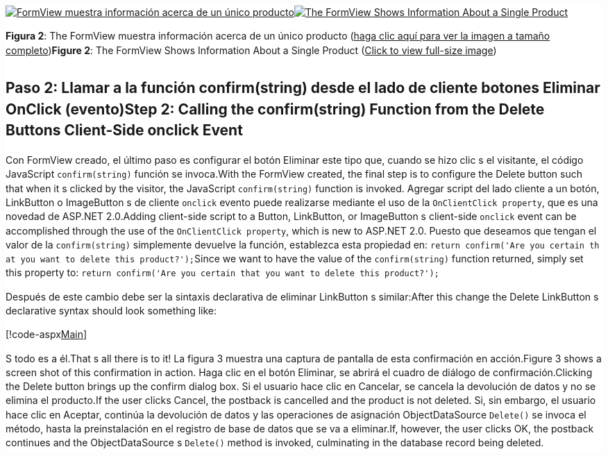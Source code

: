 
<span data-ttu-id="4b41e-142">[![FormView muestra información acerca de un único producto](adding-client-side-confirmation-when-deleting-vb/_static/image3.png)](adding-client-side-confirmation-when-deleting-vb/_static/image2.png)</span><span class="sxs-lookup"><span data-stu-id="4b41e-142">[![The FormView Shows Information About a Single Product](adding-client-side-confirmation-when-deleting-vb/_static/image3.png)](adding-client-side-confirmation-when-deleting-vb/_static/image2.png)</span></span>

<span data-ttu-id="4b41e-143">**Figura 2**: The FormView muestra información acerca de un único producto ([haga clic aquí para ver la imagen a tamaño completo](adding-client-side-confirmation-when-deleting-vb/_static/image4.png))</span><span class="sxs-lookup"><span data-stu-id="4b41e-143">**Figure 2**: The FormView Shows Information About a Single Product ([Click to view full-size image](adding-client-side-confirmation-when-deleting-vb/_static/image4.png))</span></span>


## <a name="step-2-calling-the-confirmstring-function-from-the-delete-buttons-client-side-onclick-event"></a><span data-ttu-id="4b41e-144">Paso 2: Llamar a la función confirm(string) desde el lado de cliente botones Eliminar OnClick (evento)</span><span class="sxs-lookup"><span data-stu-id="4b41e-144">Step 2: Calling the confirm(string) Function from the Delete Buttons Client-Side onclick Event</span></span>

<span data-ttu-id="4b41e-145">Con FormView creado, el último paso es configurar el botón Eliminar este tipo que, cuando se hizo clic s el visitante, el código JavaScript `confirm(string)` función se invoca.</span><span class="sxs-lookup"><span data-stu-id="4b41e-145">With the FormView created, the final step is to configure the Delete button such that when it s clicked by the visitor, the JavaScript `confirm(string)` function is invoked.</span></span> <span data-ttu-id="4b41e-146">Agregar script del lado cliente a un botón, LinkButton o ImageButton s de cliente `onclick` evento puede realizarse mediante el uso de la `OnClientClick property`, que es una novedad de ASP.NET 2.0.</span><span class="sxs-lookup"><span data-stu-id="4b41e-146">Adding client-side script to a Button, LinkButton, or ImageButton s client-side `onclick` event can be accomplished through the use of the `OnClientClick property`, which is new to ASP.NET 2.0.</span></span> <span data-ttu-id="4b41e-147">Puesto que deseamos que tengan el valor de la `confirm(string)` simplemente devuelve la función, establezca esta propiedad en: `return confirm('Are you certain that you want to delete this product?');`</span><span class="sxs-lookup"><span data-stu-id="4b41e-147">Since we want to have the value of the `confirm(string)` function returned, simply set this property to: `return confirm('Are you certain that you want to delete this product?');`</span></span>

<span data-ttu-id="4b41e-148">Después de este cambio debe ser la sintaxis declarativa de eliminar LinkButton s similar:</span><span class="sxs-lookup"><span data-stu-id="4b41e-148">After this change the Delete LinkButton s declarative syntax should look something like:</span></span>


[!code-aspx[Main](adding-client-side-confirmation-when-deleting-vb/samples/sample3.aspx)]

<span data-ttu-id="4b41e-149">S todo es a él.</span><span class="sxs-lookup"><span data-stu-id="4b41e-149">That s all there is to it!</span></span> <span data-ttu-id="4b41e-150">La figura 3 muestra una captura de pantalla de esta confirmación en acción.</span><span class="sxs-lookup"><span data-stu-id="4b41e-150">Figure 3 shows a screen shot of this confirmation in action.</span></span> <span data-ttu-id="4b41e-151">Haga clic en el botón Eliminar, se abrirá el cuadro de diálogo de confirmación.</span><span class="sxs-lookup"><span data-stu-id="4b41e-151">Clicking the Delete button brings up the confirm dialog box.</span></span> <span data-ttu-id="4b41e-152">Si el usuario hace clic en Cancelar, se cancela la devolución de datos y no se elimina el producto.</span><span class="sxs-lookup"><span data-stu-id="4b41e-152">If the user clicks Cancel, the postback is cancelled and the product is not deleted.</span></span> <span data-ttu-id="4b41e-153">Si, sin embargo, el usuario hace clic en Aceptar, continúa la devolución de datos y las operaciones de asignación ObjectDataSource `Delete()` se invoca el método, hasta la preinstalación en el registro de base de datos que se va a eliminar.</span><span class="sxs-lookup"><span data-stu-id="4b41e-153">If, however, the user clicks OK, the postback continues and the ObjectDataSource s `Delete()` method is invoked, culminating in the database record being deleted.</span></span>
